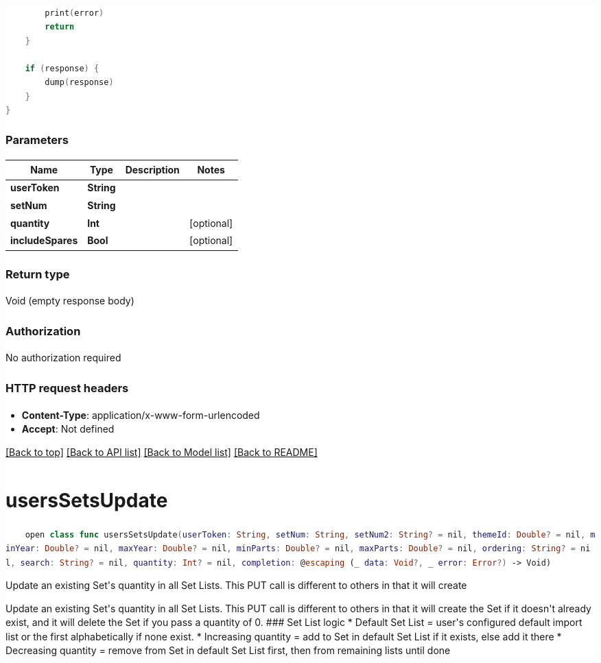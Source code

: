 ```swift
        print(error)
        return
    }

    if (response) {
        dump(response)
    }
}
```

### Parameters

Name | Type | Description  | Notes
------------- | ------------- | ------------- | -------------
 **userToken** | **String** |  | 
 **setNum** | **String** |  | 
 **quantity** | **Int** |  | [optional] 
 **includeSpares** | **Bool** |  | [optional] 

### Return type

Void (empty response body)

### Authorization

No authorization required

### HTTP request headers

 - **Content-Type**: application/x-www-form-urlencoded
 - **Accept**: Not defined

[[Back to top]](#) [[Back to API list]](../README.md#documentation-for-api-endpoints) [[Back to Model list]](../README.md#documentation-for-models) [[Back to README]](../README.md)

# **usersSetsUpdate**
```swift
    open class func usersSetsUpdate(userToken: String, setNum: String, setNum2: String? = nil, themeId: Double? = nil, minYear: Double? = nil, maxYear: Double? = nil, minParts: Double? = nil, maxParts: Double? = nil, ordering: String? = nil, search: String? = nil, quantity: Int? = nil, completion: @escaping (_ data: Void?, _ error: Error?) -> Void)
```

Update an existing Set's quantity in all Set Lists. This PUT call is different to others in that it will create

Update an existing Set's quantity in all Set Lists. This PUT call is different to others in that it will create the Set if it doesn't already exist, and it will delete the Set if you pass a quantity of 0.  ### Set List logic * Default Set List = user's configured default import list or the first alphabetically if none exist. * Increasing quantity = add to Set in default Set List if it exists, else add it there * Decreasing quantity = remove from Set in default Set List first, then from remaining lists until done
